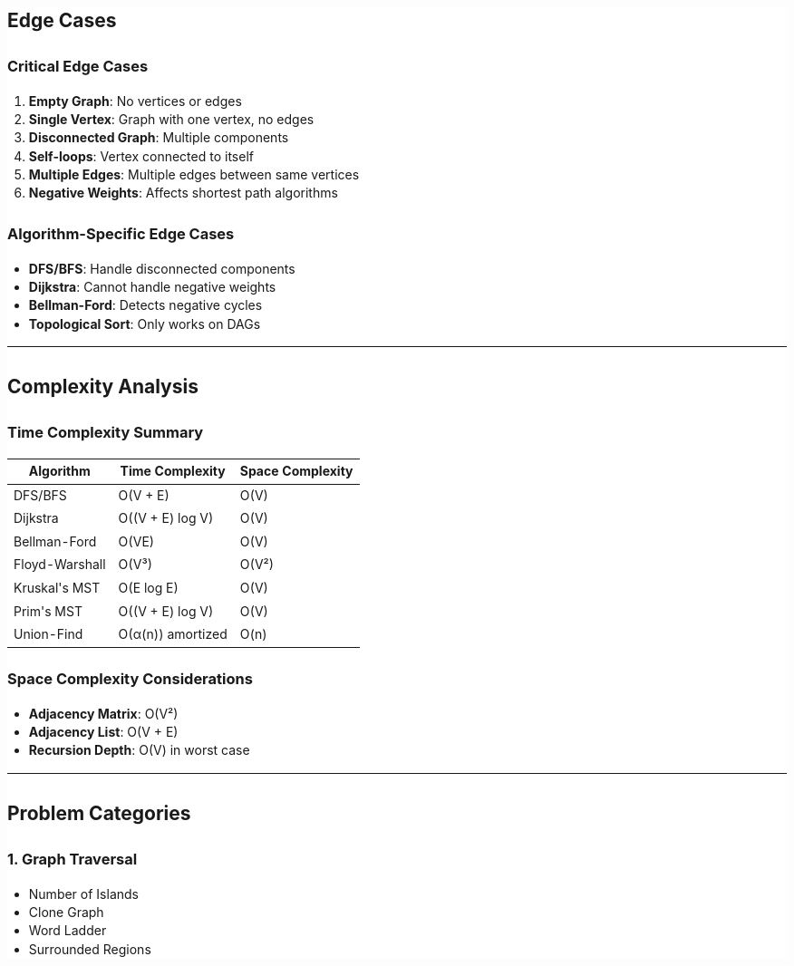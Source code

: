 
## Edge Cases

### Critical Edge Cases
1. **Empty Graph**: No vertices or edges
2. **Single Vertex**: Graph with one vertex, no edges
3. **Disconnected Graph**: Multiple components
4. **Self-loops**: Vertex connected to itself
5. **Multiple Edges**: Multiple edges between same vertices
6. **Negative Weights**: Affects shortest path algorithms

### Algorithm-Specific Edge Cases
- **DFS/BFS**: Handle disconnected components
- **Dijkstra**: Cannot handle negative weights
- **Bellman-Ford**: Detects negative cycles
- **Topological Sort**: Only works on DAGs

---

## Complexity Analysis

### Time Complexity Summary

| Algorithm | Time Complexity | Space Complexity |
|-----------|-----------------|------------------|
| DFS/BFS | O(V + E) | O(V) |
| Dijkstra | O((V + E) log V) | O(V) |
| Bellman-Ford | O(VE) | O(V) |
| Floyd-Warshall | O(V³) | O(V²) |
| Kruskal's MST | O(E log E) | O(V) |
| Prim's MST | O((V + E) log V) | O(V) |
| Union-Find | O(α(n)) amortized | O(n) |

### Space Complexity Considerations
- **Adjacency Matrix**: O(V²)
- **Adjacency List**: O(V + E)
- **Recursion Depth**: O(V) in worst case

---

## Problem Categories

### 1. **Graph Traversal**
- Number of Islands
- Clone Graph
- Word Ladder
- Surrounded Regions

